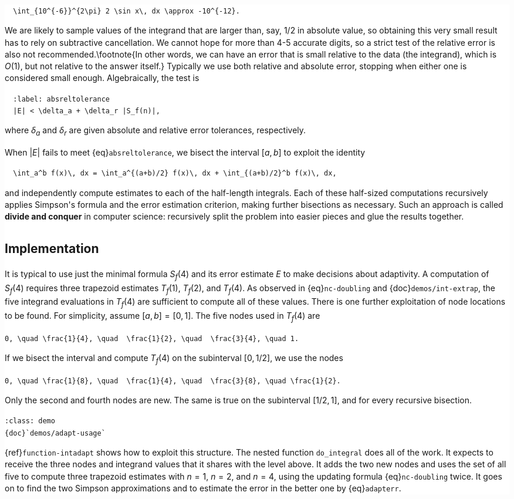 ```{math}
  \int_{10^{-6}}^{2\pi} 2 \sin x\, dx \approx -10^{-12}.
```

We are likely to sample values of the integrand that are larger than, say, $1/2$ in absolute value, so obtaining this very small result has to rely on subtractive cancellation. We cannot hope for more than 4-5 accurate digits, so a strict test of the relative error is also not recommended.\footnote{In other words, we can have an error that is small relative to the data (the integrand), which is $O(1)$, but not relative to the answer itself.} Typically we use both relative and absolute error, stopping when either one is considered small enough. Algebraically, the test is

```{math}
  :label: absreltolerance
  |E| < \delta_a + \delta_r |S_f(n)|,
```

where $\delta_a$ and $\delta_r$ are given absolute and relative error tolerances, respectively.

When $|E|$ fails to meet {eq}`absreltolerance`, we bisect the interval $[a,b]$ to exploit the identity

```{math}
  \int_a^b f(x)\, dx = \int_a^{(a+b)/2} f(x)\, dx + \int_{(a+b)/2}^b f(x)\, dx,
```

and independently compute estimates to each of the half-length integrals. Each of these half-sized computations recursively applies Simpson's formula and the error estimation criterion, making further bisections as necessary. Such an approach is called **divide and conquer** in computer science: recursively split the problem into easier pieces and glue the results together.

## Implementation

It is typical to use just the minimal formula $S_f(4)$ and its error estimate $E$ to make decisions about adaptivity. A computation of $S_f(4)$ requires three trapezoid estimates $T_f(1)$, $T_f(2)$, and $T_f(4)$. As observed in {eq}`nc-doubling` and {doc}`demos/int-extrap`, the five integrand evaluations in $T_f(4)$ are sufficient to compute all of these values. There is one further exploitation of node locations to be found. For simplicity, assume $[a,b]=[0,1]$. The five nodes used in $T_f(4)$ are

```{math}
0, \quad \frac{1}{4}, \quad  \frac{1}{2}, \quad  \frac{3}{4}, \quad 1.
```

If we bisect the interval and compute $T_f(4)$ on the subinterval $[0,1/2]$, we use the nodes

```{math}
0, \quad \frac{1}{8}, \quad  \frac{1}{4}, \quad  \frac{3}{8}, \quad \frac{1}{2}.
```

Only the second and fourth nodes are new. The same is true on the subinterval $[1/2,1]$, and for every recursive bisection.

````{sidebar} Demo
:class: demo
{doc}`demos/adapt-usage`
````

{ref}`function-intadapt` shows how to exploit this structure. The nested function `do_integral` does all of the work. It expects to receive the three nodes and integrand values that it shares with the level above. It adds the two new nodes and uses the set of all five to compute three trapezoid estimates with $n=1$, $n=2$, and $n=4$, using the updating formula {eq}`nc-doubling` twice. It goes on to find the two Simpson approximations and to estimate the error in the better one by {eq}`adapterr`.
